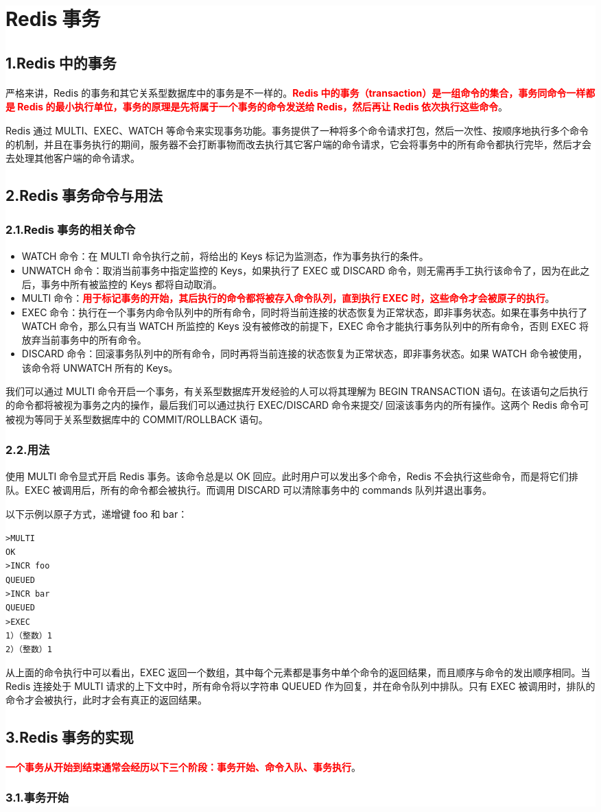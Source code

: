 # Redis 事务

## 1.Redis 中的事务

严格来讲，Redis 的事务和其它关系型数据库中的事务是不一样的。**<font color="red">Redis 中的事务（transaction）是一组命令的集合，事务同命令一样都是 Redis 的最小执行单位，事务的原理是先将属于一个事务的命令发送给 Redis，然后再让 Redis 依次执行这些命令</font>**。

Redis 通过 MULTI、EXEC、WATCH 等命令来实现事务功能。事务提供了一种将多个命令请求打包，然后一次性、按顺序地执行多个命令的机制，并且在事务执行的期间，服务器不会打断事物而改去执行其它客户端的命令请求，它会将事务中的所有命令都执行完毕，然后才会去处理其他客户端的命令请求。

## 2.Redis 事务命令与用法

### 2.1.Redis 事务的相关命令

- WATCH 命令：在 MULTI 命令执行之前，将给出的 Keys 标记为监测态，作为事务执行的条件。
- UNWATCH 命令：取消当前事务中指定监控的 Keys，如果执行了 EXEC 或 DISCARD 命令，则无需再手工执行该命令了，因为在此之后，事务中所有被监控的 Keys 都将自动取消。
- MULTI 命令：**<font color="red">用于标记事务的开始，其后执行的命令都将被存入命令队列，直到执行 EXEC 时，这些命令才会被原子的执行</font>**。
- EXEC 命令：执行在一个事务内命令队列中的所有命令，同时将当前连接的状态恢复为正常状态，即非事务状态。如果在事务中执行了 WATCH 命令，那么只有当 WATCH 所监控的 Keys 没有被修改的前提下，EXEC 命令才能执行事务队列中的所有命令，否则 EXEC 将放弃当前事务中的所有命令。
- DISCARD 命令：回滚事务队列中的所有命令，同时再将当前连接的状态恢复为正常状态，即非事务状态。如果 WATCH 命令被使用，该命令将 UNWATCH 所有的 Keys。

我们可以通过 MULTI 命令开启一个事务，有关系型数据库开发经验的人可以将其理解为 BEGIN TRANSACTION 语句。在该语句之后执行的命令都将被视为事务之内的操作，最后我们可以通过执行 EXEC/DISCARD 命令来提交/ 回滚该事务内的所有操作。这两个 Redis 命令可被视为等同于关系型数据库中的 COMMIT/ROLLBACK 语句。

### 2.2.用法

使用 MULTI 命令显式开启 Redis 事务。该命令总是以 OK 回应。此时用户可以发出多个命令，Redis 不会执行这些命令，而是将它们排队。EXEC 被调用后，所有的命令都会被执行。而调用 DISCARD 可以清除事务中的 commands 队列并退出事务。

以下示例以原子方式，递增键 foo 和 bar：

```java{.line-numbers}
>MULTI
OK
>INCR foo
QUEUED
>INCR bar
QUEUED
>EXEC
1）（整数）1
2）（整数）1 
```

从上面的命令执行中可以看出，EXEC 返回一个数组，其中每个元素都是事务中单个命令的返回结果，而且顺序与命令的发出顺序相同。当 Redis 连接处于 MULTI 请求的上下文中时，所有命令将以字符串 QUEUED 作为回复，并在命令队列中排队。只有 EXEC 被调用时，排队的命令才会被执行，此时才会有真正的返回结果。

## 3.Redis 事务的实现

**<font color="red">一个事务从开始到结束通常会经历以下三个阶段：事务开始、命令入队、事务执行</font>**。

### 3.1.事务开始
